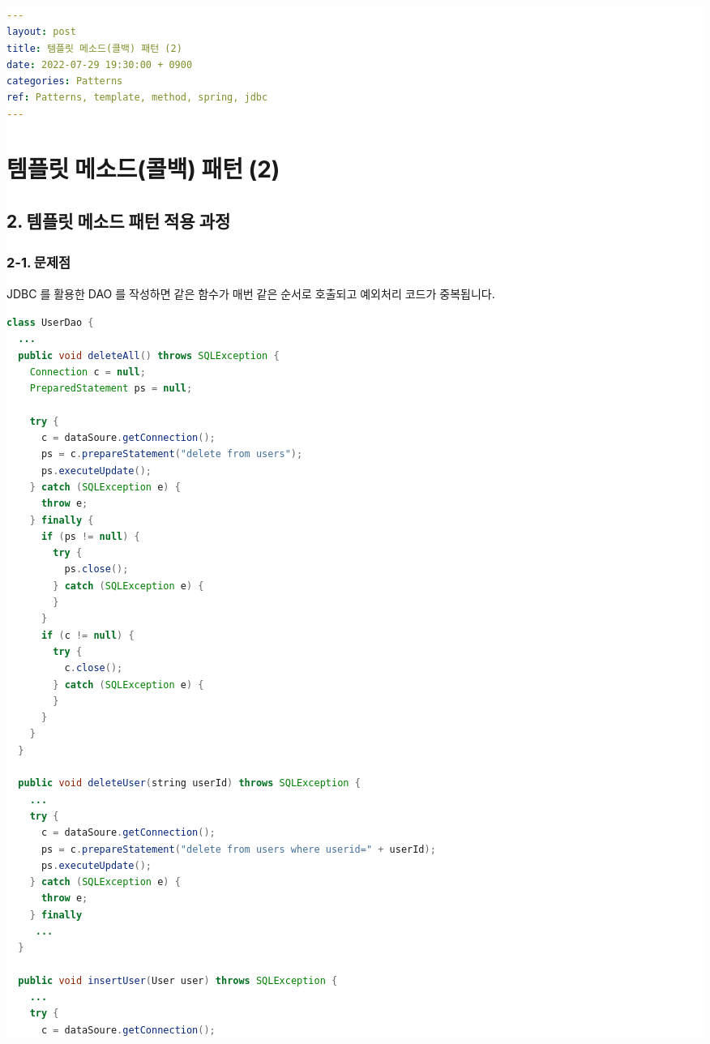 ```yaml
---
layout: post
title: 템플릿 메소드(콜백) 패턴 (2)
date: 2022-07-29 19:30:00 + 0900
categories: Patterns
ref: Patterns, template, method, spring, jdbc
---
```


# 템플릿 메소드(콜백) 패턴 (2)

## 2. 템플릿 메소드 패턴 적용 과정

### 2-1. 문제점
JDBC 를 활용한 DAO 를 작성하면 같은 함수가 매번 같은 순서로 호출되고 예외처리 코드가 중복됩니다.   

```java
class UserDao {
  ...
  public void deleteAll() throws SQLException {
    Connection c = null;
    PreparedStatement ps = null;

    try {
      c = dataSoure.getConnection();
      ps = c.prepareStatement("delete from users");
      ps.executeUpdate();
    } catch (SQLException e) {
      throw e;
    } finally {
      if (ps != null) {
        try {
          ps.close();
        } catch (SQLException e) {
        }
      }
      if (c != null) {
        try {
          c.close();
        } catch (SQLException e) {
        }
      }
    }
  }

  public void deleteUser(string userId) throws SQLException {
    ...
    try {
      c = dataSoure.getConnection();
      ps = c.prepareStatement("delete from users where userid=" + userId);
      ps.executeUpdate();
    } catch (SQLException e) {
      throw e;
    } finally 
     ... 
  }

  public void insertUser(User user) throws SQLException {
    ...
    try {
      c = dataSoure.getConnection();
```
